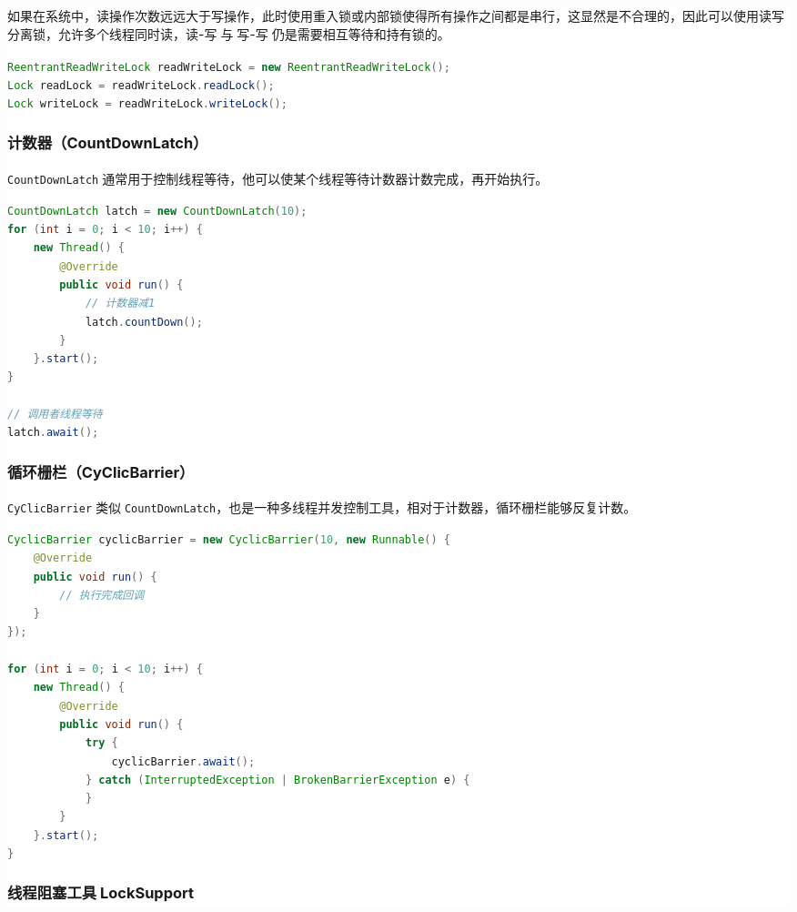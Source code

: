 如果在系统中，读操作次数远远大于写操作，此时使用重入锁或内部锁使得所有操作之间都是串行，这显然是不合理的，因此可以使用读写分离锁，允许多个线程同时读，读-写 与 写-写 仍是需要相互等待和持有锁的。

```java
ReentrantReadWriteLock readWriteLock = new ReentrantReadWriteLock();
Lock readLock = readWriteLock.readLock();
Lock writeLock = readWriteLock.writeLock();
```

### 计数器（CountDownLatch）

`CountDownLatch` 通常用于控制线程等待，他可以使某个线程等待计数器计数完成，再开始执行。

```java
CountDownLatch latch = new CountDownLatch(10);
for (int i = 0; i < 10; i++) {
    new Thread() {
        @Override
        public void run() {
            // 计数器减1
            latch.countDown();
        }
    }.start();
}

// 调用者线程等待
latch.await();
```

### 循环栅栏（CyClicBarrier）

`CyClicBarrier` 类似 `CountDownLatch`，也是一种多线程并发控制工具，相对于计数器，循环栅栏能够反复计数。

```java
CyclicBarrier cyclicBarrier = new CyclicBarrier(10, new Runnable() {
    @Override
    public void run() {
        // 执行完成回调
    }
});

for (int i = 0; i < 10; i++) {
    new Thread() {
        @Override
        public void run() {
            try {
                cyclicBarrier.await();
            } catch (InterruptedException | BrokenBarrierException e) {
            }
        }
    }.start();
}
```

### 线程阻塞工具 LockSupport
